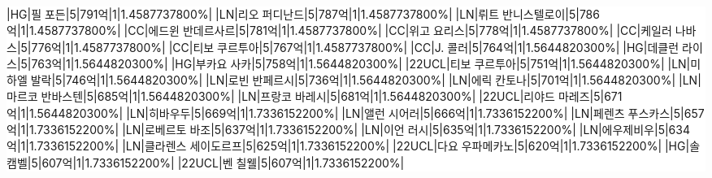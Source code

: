 |HG|필 포든|5|791억|1|1.4587737800%|
|LN|리오 퍼디난드|5|787억|1|1.4587737800%|
|LN|뤼트 반니스텔로이|5|786억|1|1.4587737800%|
|CC|에드윈 반데르사르|5|781억|1|1.4587737800%|
|CC|위고 요리스|5|778억|1|1.4587737800%|
|CC|케일러 나바스|5|776억|1|1.4587737800%|
|CC|티보 쿠르투아|5|767억|1|1.4587737800%|
|CC|J. 콜러|5|764억|1|1.5644820300%|
|HG|데클런 라이스|5|763억|1|1.5644820300%|
|HG|부카요 사카|5|758억|1|1.5644820300%|
|22UCL|티보 쿠르투아|5|751억|1|1.5644820300%|
|LN|미하엘 발락|5|746억|1|1.5644820300%|
|LN|로빈 반페르시|5|736억|1|1.5644820300%|
|LN|에릭 칸토나|5|701억|1|1.5644820300%|
|LN|마르코 반바스텐|5|685억|1|1.5644820300%|
|LN|프랑코 바레시|5|681억|1|1.5644820300%|
|22UCL|리야드 마레즈|5|671억|1|1.5644820300%|
|LN|히바우두|5|669억|1|1.7336152200%|
|LN|앨런 시어러|5|666억|1|1.7336152200%|
|LN|페렌츠 푸스카스|5|657억|1|1.7336152200%|
|LN|로베르토 바조|5|637억|1|1.7336152200%|
|LN|이언 러시|5|635억|1|1.7336152200%|
|LN|에우제비우|5|634억|1|1.7336152200%|
|LN|클라렌스 세이도르프|5|625억|1|1.7336152200%|
|22UCL|다요 우파메카노|5|620억|1|1.7336152200%|
|HG|솔 캠벨|5|607억|1|1.7336152200%|
|22UCL|벤 칠웰|5|607억|1|1.7336152200%|
